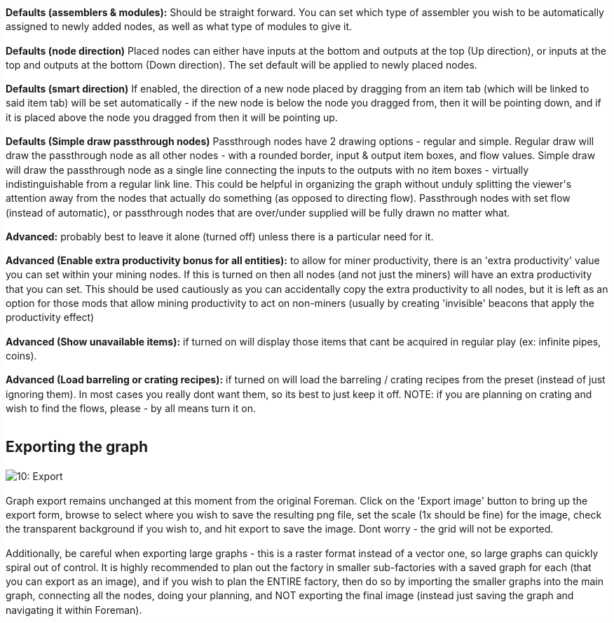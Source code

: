 **Defaults (assemblers & modules):** Should be straight forward. You can set which type of assembler you wish to be automatically assigned to newly added nodes, as well as what type of modules to give it.

**Defaults (node direction)** Placed nodes can either have inputs at the bottom and outputs at the top (Up direction), or inputs at the top and outputs at the bottom (Down direction). The set default will be applied to newly placed nodes.

**Defaults (smart direction)** If enabled, the direction of a new node placed by dragging from an item tab (which will be linked to said item tab) will be set automatically - if the new node is below the node you dragged from, then it will be pointing down, and if it is placed above the node you dragged from then it will be pointing up.

**Defaults (Simple draw passthrough nodes)** Passthrough nodes have 2 drawing options - regular and simple. Regular draw will draw the passthrough node as all other nodes - with a rounded border, input & output item boxes, and flow values. Simple draw will draw the passthrough node as a single line connecting the inputs to the outputs with no item boxes - virtually indistinguishable from a regular link line. This could be helpful in organizing the graph without unduly splitting the viewer's attention away from the nodes that actually do something (as opposed to directing flow). Passthrough nodes with set flow (instead of automatic), or passthrough nodes that are over/under supplied will be fully drawn no matter what.

**Advanced:** probably best to leave it alone (turned off) unless there is a particular need for it.

**Advanced (Enable extra productivity bonus for all entities):** to allow for miner productivity, there is an 'extra productivity' value you can set within your mining nodes. If this is turned on then all nodes (and not just the miners) will have an extra productivity that you can set. This should be used cautiously as you can accidentally copy the extra productivity to all nodes, but it is left as an option for those mods that allow mining productivity to act on non-miners (usually by creating 'invisible' beacons that apply the productivity effect)

**Advanced (Show unavailable items):** if turned on will display those items that cant be acquired in regular play (ex: infinite pipes, coins).

**Advanced (Load barreling or crating recipes):** if turned on will load the barreling / crating recipes from the preset (instead of just ignoring them). In most cases you really dont want them, so its best to just keep it off. NOTE: if you are planning on crating and wish to find the flows, please - by all means turn it on.

## Exporting the graph ##

![10: Export](https://puu.sh/Im91L/703d54d784.jpg)

Graph export remains unchanged at this moment from the original Foreman. Click on the 'Export image' button to bring up the export form, browse to select where you wish to save the resulting png file, set the scale (1x should be fine) for the image, check the transparent background if you wish to, and hit export to save the image. Dont worry - the grid will not be exported.

Additionally, be careful when exporting large graphs - this is a raster format instead of a vector one, so large graphs can quickly spiral out of control. It is highly recommended to plan out the factory in smaller sub-factories with a saved graph for each (that you can export as an image), and if you wish to plan the ENTIRE factory, then do so by importing the smaller graphs into the main graph, connecting all the nodes, doing your planning, and NOT exporting the final image (instead just saving the graph and navigating it within Foreman).
